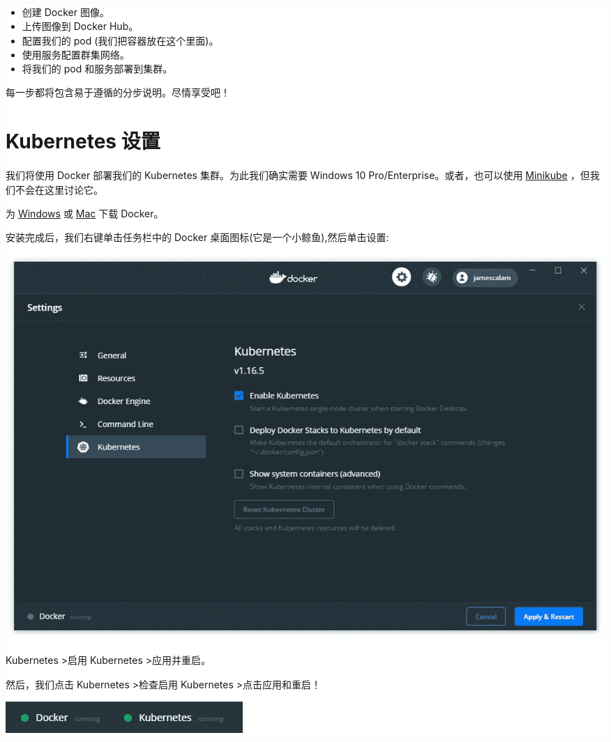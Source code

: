 *   创建 Docker 图像。
*   上传图像到 Docker Hub。
*   配置我们的 pod (我们把容器放在这个里面)。
*   使用服务配置群集网络。
*   将我们的 pod 和服务部署到集群。

每一步都将包含易于遵循的分步说明。尽情享受吧！

# Kubernetes 设置

我们将使用 Docker 部署我们的 Kubernetes 集群。为此我们确实需要 Windows 10 Pro/Enterprise。或者，也可以使用 [Minikube](https://kubernetes.io/docs/tasks/tools/install-minikube/) ，但我们不会在这里讨论它。

为 [Windows](https://docs.docker.com/docker-for-windows/install/) 或 [Mac](https://docs.docker.com/docker-for-mac/install/) 下载 Docker。

安装完成后，我们右键单击任务栏中的 Docker 桌面图标(它是一个小鲸鱼),然后单击设置:

![](img/29593698b7c89249f24e9a965154cba8.png)

Kubernetes >启用 Kubernetes >应用并重启。

然后，我们点击 Kubernetes >检查启用 Kubernetes >点击应用和重启！

![](img/40c6d637051c0051291354ce6569a993.png)
